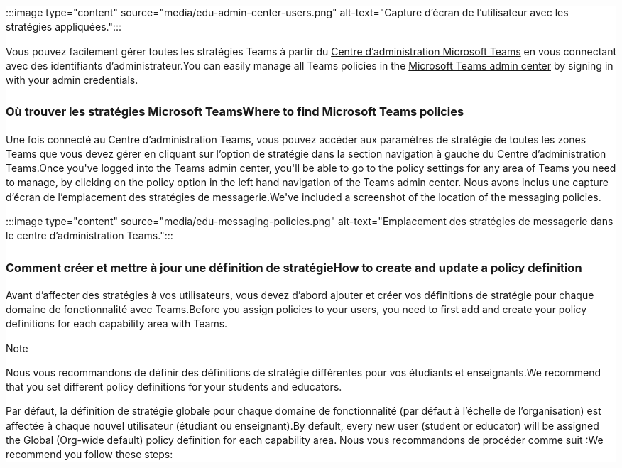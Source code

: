 :::image type="content" source="media/edu-admin-center-users.png" alt-text="Capture d’écran de l’utilisateur avec les stratégies appliquées.":::

<span data-ttu-id="b1479-122">Vous pouvez facilement gérer toutes les stratégies Teams à partir du [Centre d’administration Microsoft Teams](https://admin.teams.microsoft.com) en vous connectant avec des identifiants d’administrateur.</span><span class="sxs-lookup"><span data-stu-id="b1479-122">You can easily manage all Teams policies in the [Microsoft Teams admin center](https://admin.teams.microsoft.com) by signing in with your admin credentials.</span></span>

### <a name="where-to-find-microsoft-teams-policies"></a><span data-ttu-id="b1479-123">Où trouver les stratégies Microsoft Teams</span><span class="sxs-lookup"><span data-stu-id="b1479-123">Where to find Microsoft Teams policies</span></span>

<span data-ttu-id="b1479-124">Une fois connecté au Centre d’administration Teams, vous pouvez accéder aux paramètres de stratégie de toutes les zones Teams que vous devez gérer en cliquant sur l’option de stratégie dans la section navigation à gauche du Centre d’administration Teams.</span><span class="sxs-lookup"><span data-stu-id="b1479-124">Once you've logged into the Teams admin center, you'll be able to go to the policy settings for any area of Teams you need to manage, by clicking on the policy option in the left hand navigation of the Teams admin center.</span></span> <span data-ttu-id="b1479-125">Nous avons inclus une capture d’écran de l’emplacement des stratégies de messagerie.</span><span class="sxs-lookup"><span data-stu-id="b1479-125">We've included a screenshot of the location of the messaging policies.</span></span>

:::image type="content" source="media/edu-messaging-policies.png" alt-text="Emplacement des stratégies de messagerie dans le centre d’administration Teams.":::

### <a name="how-to-create-and-update-a-policy-definition"></a><span data-ttu-id="b1479-127">Comment créer et mettre à jour une définition de stratégie</span><span class="sxs-lookup"><span data-stu-id="b1479-127">How to create and update a policy definition</span></span>

<span data-ttu-id="b1479-128">Avant d’affecter des stratégies à vos utilisateurs, vous devez d’abord ajouter et créer vos définitions de stratégie pour chaque domaine de fonctionnalité avec Teams.</span><span class="sxs-lookup"><span data-stu-id="b1479-128">Before you assign policies to your users, you need to first add and create your policy definitions for each capability area with Teams.</span></span>

> [!NOTE]
> <span data-ttu-id="b1479-129">Nous vous recommandons de définir des définitions de stratégie différentes pour vos étudiants et enseignants.</span><span class="sxs-lookup"><span data-stu-id="b1479-129">We recommend that you set different policy definitions for your students and educators.</span></span>

<span data-ttu-id="b1479-130">Par défaut, la définition de stratégie globale pour chaque domaine de fonctionnalité (par défaut à l’échelle de l’organisation) est affectée à chaque nouvel utilisateur (étudiant ou enseignant).</span><span class="sxs-lookup"><span data-stu-id="b1479-130">By default, every new user (student or educator) will be assigned the Global (Org-wide default) policy definition for each capability area.</span></span> <span data-ttu-id="b1479-131">Nous vous recommandons de procéder comme suit :</span><span class="sxs-lookup"><span data-stu-id="b1479-131">We recommend you follow these steps:</span></span>
